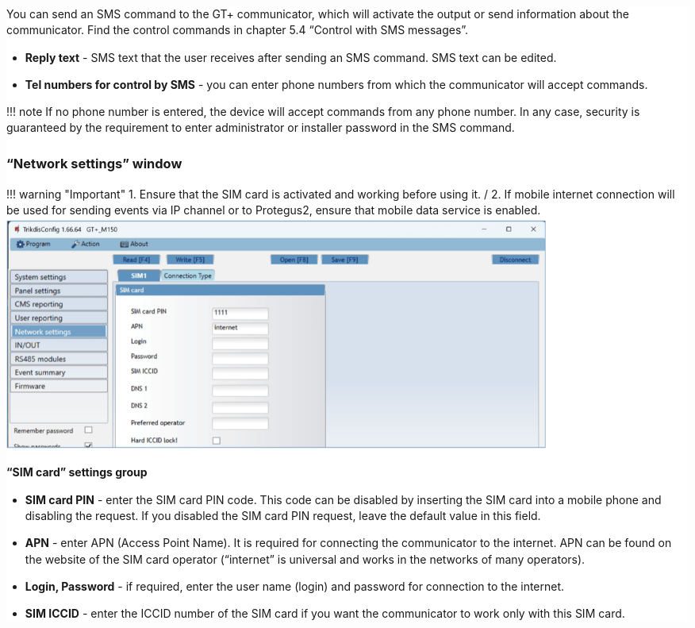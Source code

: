 You can send an SMS command to the GT+ communicator, which will activate the output or send information about the communicator. Find the control commands in chapter 5.4 “Control with SMS messages”.

- **Reply text** - SMS text that the user receives after sending an SMS command. SMS text can be edited.

- **Tel numbers for control by SMS** - you can enter phone numbers from which the communicator will accept commands.

!!! note
    If no phone number is entered, the device will accept commands from any
    phone number. In any case, security is guaranteed by the requirement to
    enter administrator or installer password in the SMS command.
### “Network settings” window 

!!! warning "Important"
    1\. Ensure that the SIM card is activated and working before using
    it. / 2. If mobile internet connection will be used for sending events
    via IP channel or to Protegus2, ensure that mobile data service is
    enabled.
<img alt="" src="./image52.png" style="width:7.086614173228346in;height:3.02755905511811in" />

**“SIM card” settings group**

- **SIM card PIN** - enter the SIM card PIN code. This code can be disabled by inserting the SIM card into a mobile phone and disabling the request. If you disabled the SIM card PIN request, leave the default value in this field.

- **APN** - enter APN (Access Point Name). It is required for connecting the communicator to the internet. APN can be found on the website of the SIM card operator (“internet” is universal and works in the networks of many operators).

- **Login, Password** - if required, enter the user name (login) and password for connection to the internet.

- **SIM ICCID** - enter the ICCID number of the SIM card if you want the communicator to work only with this SIM card.
